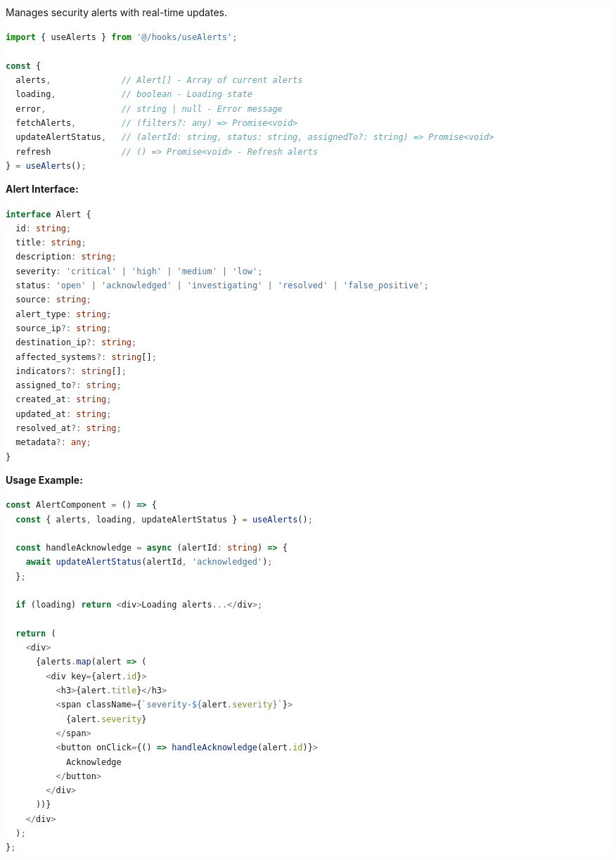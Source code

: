 Manages security alerts with real-time updates.

```typescript
import { useAlerts } from '@/hooks/useAlerts';

const {
  alerts,              // Alert[] - Array of current alerts
  loading,             // boolean - Loading state
  error,               // string | null - Error message
  fetchAlerts,         // (filters?: any) => Promise<void>
  updateAlertStatus,   // (alertId: string, status: string, assignedTo?: string) => Promise<void>
  refresh              // () => Promise<void> - Refresh alerts
} = useAlerts();
```

**Alert Interface:**
```typescript
interface Alert {
  id: string;
  title: string;
  description: string;
  severity: 'critical' | 'high' | 'medium' | 'low';
  status: 'open' | 'acknowledged' | 'investigating' | 'resolved' | 'false_positive';
  source: string;
  alert_type: string;
  source_ip?: string;
  destination_ip?: string;
  affected_systems?: string[];
  indicators?: string[];
  assigned_to?: string;
  created_at: string;
  updated_at: string;
  resolved_at?: string;
  metadata?: any;
}
```

**Usage Example:**
```typescript
const AlertComponent = () => {
  const { alerts, loading, updateAlertStatus } = useAlerts();

  const handleAcknowledge = async (alertId: string) => {
    await updateAlertStatus(alertId, 'acknowledged');
  };

  if (loading) return <div>Loading alerts...</div>;

  return (
    <div>
      {alerts.map(alert => (
        <div key={alert.id}>
          <h3>{alert.title}</h3>
          <span className={`severity-${alert.severity}`}>
            {alert.severity}
          </span>
          <button onClick={() => handleAcknowledge(alert.id)}>
            Acknowledge
          </button>
        </div>
      ))}
    </div>
  );
};
```
